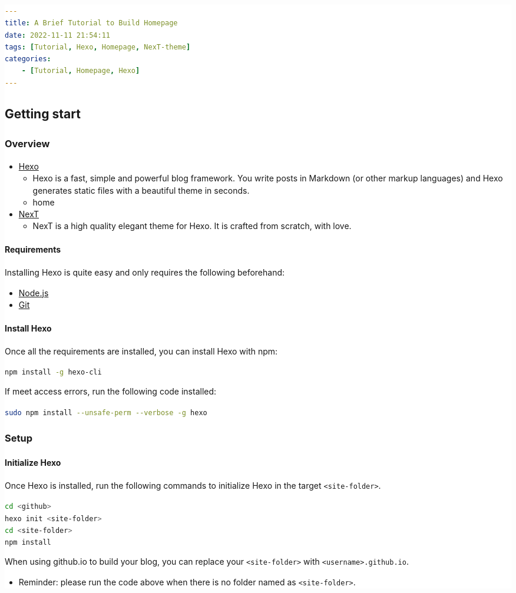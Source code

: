 ```yaml
---
title: A Brief Tutorial to Build Homepage
date: 2022-11-11 21:54:11
tags: [Tutorial, Hexo, Homepage, NexT-theme]
categories: 
    - [Tutorial, Homepage, Hexo]
---
```


## Getting start
### Overview

- [Hexo](https://hexo.io)
    - Hexo is a fast, simple and powerful blog framework. You write posts in Markdown (or other markup languages) and Hexo generates static files with a beautiful theme in seconds. 
    - home
- [NexT](https://theme-next.js.org) 
    - NexT is a high quality elegant theme for Hexo. It is crafted from scratch, with love.



#### Requirements
Installing Hexo is quite easy and only requires the following beforehand:
- [Node.js](http://nodejs.org/)
- [Git](http://git-scm.com/)


#### Install Hexo
Once all the requirements are installed, you can install Hexo with npm:
```bash
npm install -g hexo-cli
```

If meet access errors, run the following code installed: 
```bash
sudo npm install --unsafe-perm --verbose -g hexo 
```
### Setup

#### Initialize Hexo

Once Hexo is installed, run the following commands to initialize Hexo in the target `<site-folder>`. 
```bash
cd <github>
hexo init <site-folder>
cd <site-folder>
npm install
```
When using github.io to build your blog, you can replace your `<site-folder>` with `<username>.github.io`. 
- Reminder: please run the code above when there is no folder named as `<site-folder>`. 

